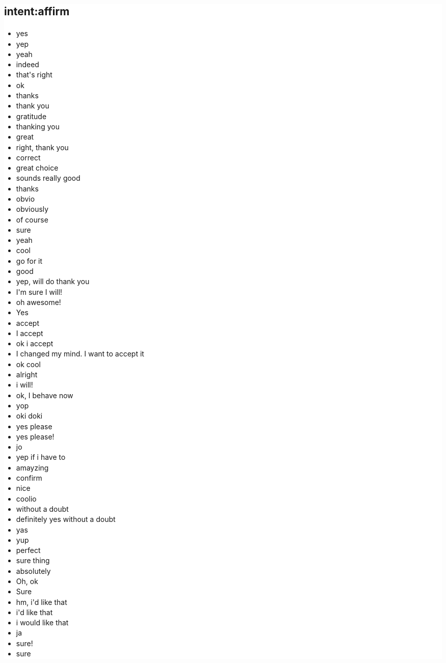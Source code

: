 ## intent:affirm
- yes
- yep
- yeah
- indeed
- that's right
- ok
- thanks
- thank you
- gratitude
- thanking you
- great
- right, thank you
- correct
- great choice
- sounds really good
- thanks
- obvio
- obviously
- of course
- sure
- yeah
- cool
- go for it
- good
- yep, will do thank you
- I'm sure I will!
- oh awesome!
- Yes
- accept
- I accept
- ok i accept
- I changed my mind. I want to accept it
- ok cool
- alright
- i will!
- ok, I behave now
- yop
- oki doki
- yes please
- yes please!
- jo
- yep if i have to
- amayzing
- confirm
- nice
- coolio
- without a doubt
- definitely yes without a doubt
- yas
- yup
- perfect
- sure thing
- absolutely
- Oh, ok
- Sure
- hm, i'd like that
- i'd like that
- i would like that
- ja
- sure!
- sure